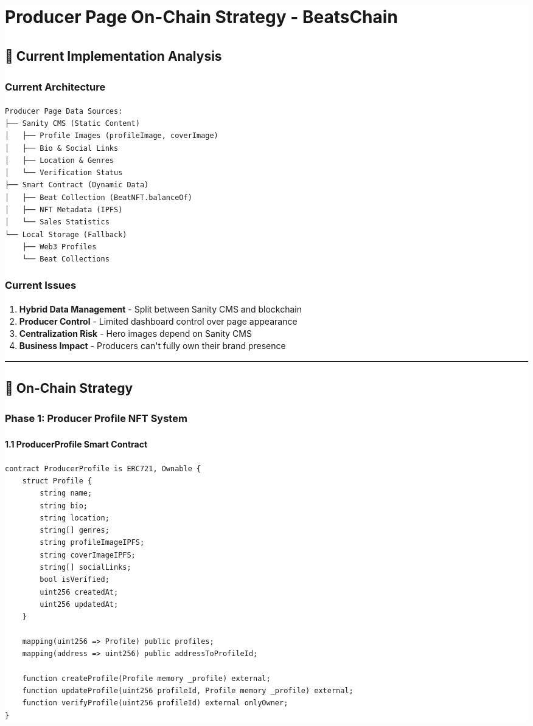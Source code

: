 # Producer Page On-Chain Strategy - BeatsChain

## 🎯 Current Implementation Analysis

### **Current Architecture**
```
Producer Page Data Sources:
├── Sanity CMS (Static Content)
│   ├── Profile Images (profileImage, coverImage)
│   ├── Bio & Social Links
│   ├── Location & Genres
│   └── Verification Status
├── Smart Contract (Dynamic Data)
│   ├── Beat Collection (BeatNFT.balanceOf)
│   ├── NFT Metadata (IPFS)
│   └── Sales Statistics
└── Local Storage (Fallback)
    ├── Web3 Profiles
    └── Beat Collections
```

### **Current Issues**
1. **Hybrid Data Management** - Split between Sanity CMS and blockchain
2. **Producer Control** - Limited dashboard control over page appearance
3. **Centralization Risk** - Hero images depend on Sanity CMS
4. **Business Impact** - Producers can't fully own their brand presence

---

## 🔗 On-Chain Strategy

### **Phase 1: Producer Profile NFT System**

#### **1.1 ProducerProfile Smart Contract**
```solidity
contract ProducerProfile is ERC721, Ownable {
    struct Profile {
        string name;
        string bio;
        string location;
        string[] genres;
        string profileImageIPFS;
        string coverImageIPFS;
        string[] socialLinks;
        bool isVerified;
        uint256 createdAt;
        uint256 updatedAt;
    }
    
    mapping(uint256 => Profile) public profiles;
    mapping(address => uint256) public addressToProfileId;
    
    function createProfile(Profile memory _profile) external;
    function updateProfile(uint256 profileId, Profile memory _profile) external;
    function verifyProfile(uint256 profileId) external onlyOwner;
}
```
